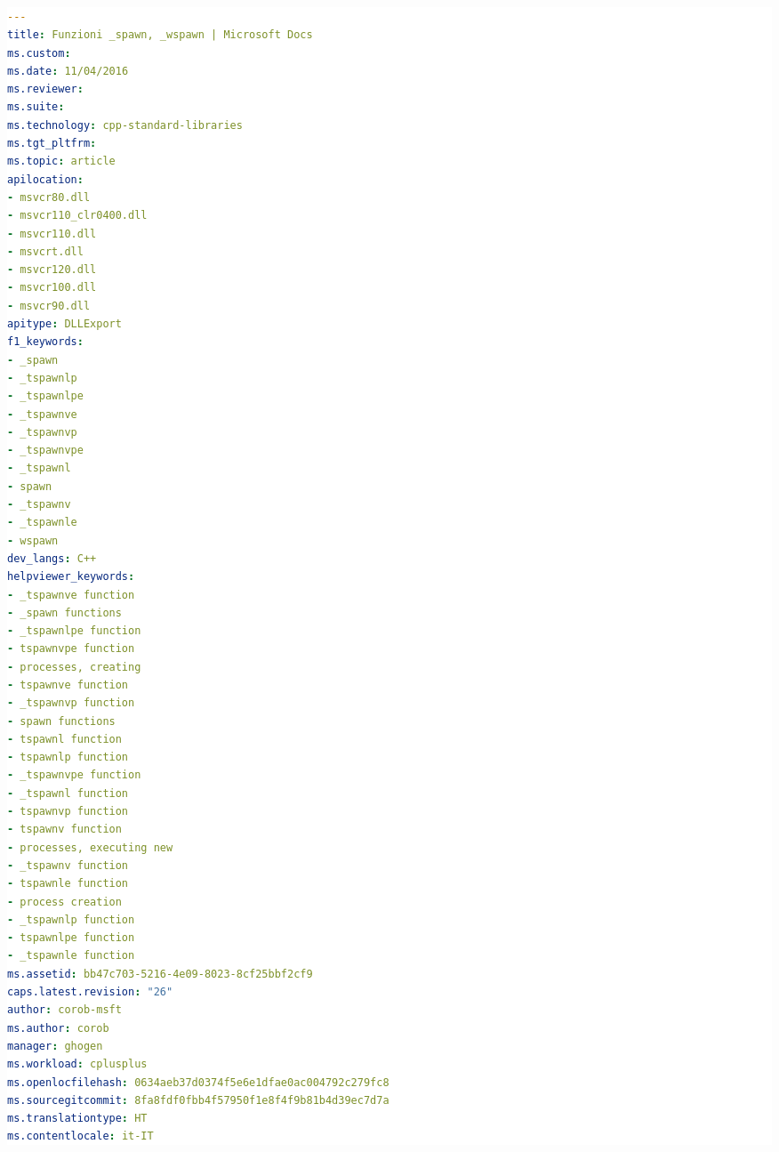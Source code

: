 ```yaml
---
title: Funzioni _spawn, _wspawn | Microsoft Docs
ms.custom: 
ms.date: 11/04/2016
ms.reviewer: 
ms.suite: 
ms.technology: cpp-standard-libraries
ms.tgt_pltfrm: 
ms.topic: article
apilocation:
- msvcr80.dll
- msvcr110_clr0400.dll
- msvcr110.dll
- msvcrt.dll
- msvcr120.dll
- msvcr100.dll
- msvcr90.dll
apitype: DLLExport
f1_keywords:
- _spawn
- _tspawnlp
- _tspawnlpe
- _tspawnve
- _tspawnvp
- _tspawnvpe
- _tspawnl
- spawn
- _tspawnv
- _tspawnle
- wspawn
dev_langs: C++
helpviewer_keywords:
- _tspawnve function
- _spawn functions
- _tspawnlpe function
- tspawnvpe function
- processes, creating
- tspawnve function
- _tspawnvp function
- spawn functions
- tspawnl function
- tspawnlp function
- _tspawnvpe function
- _tspawnl function
- tspawnvp function
- tspawnv function
- processes, executing new
- _tspawnv function
- tspawnle function
- process creation
- _tspawnlp function
- tspawnlpe function
- _tspawnle function
ms.assetid: bb47c703-5216-4e09-8023-8cf25bbf2cf9
caps.latest.revision: "26"
author: corob-msft
ms.author: corob
manager: ghogen
ms.workload: cplusplus
ms.openlocfilehash: 0634aeb37d0374f5e6e1dfae0ac004792c279fc8
ms.sourcegitcommit: 8fa8fdf0fbb4f57950f1e8f4f9b81b4d39ec7d7a
ms.translationtype: HT
ms.contentlocale: it-IT
```
